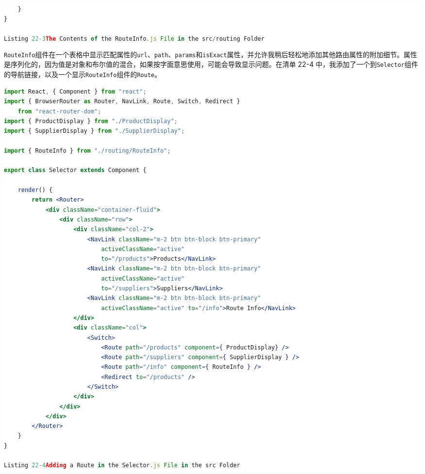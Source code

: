 ```jsx
    }
}

Listing 22-3The Contents of the RouteInfo.js File in the src/routing Folder

```

`RouteInfo`组件在一个表格中显示匹配属性的`url`、`path`、`params`和`isExact`属性，并允许我稍后轻松地添加其他路由属性的附加细节。属性是序列化的，因为值是对象和布尔值的混合，如果按字面意思使用，可能会导致显示问题。在清单 22-4 中，我添加了一个到`Selector`组件的导航链接，以及一个显示`RouteInfo`组件的`Route`。

```jsx
import React, { Component } from "react";
import { BrowserRouter as Router, NavLink, Route, Switch, Redirect }
    from "react-router-dom";
import { ProductDisplay } from "./ProductDisplay";
import { SupplierDisplay } from "./SupplierDisplay";

import { RouteInfo } from "./routing/RouteInfo";

export class Selector extends Component {

    render() {
        return <Router>
            <div className="container-fluid">
                <div className="row">
                    <div className="col-2">
                        <NavLink className="m-2 btn btn-block btn-primary"
                            activeClassName="active"
                            to="/products">Products</NavLink>
                        <NavLink className="m-2 btn btn-block btn-primary"
                            activeClassName="active"
                            to="/suppliers">Suppliers</NavLink>
                        <NavLink className="m-2 btn btn-block btn-primary"
                            activeClassName="active" to="/info">Route Info</NavLink>
                    </div>
                    <div className="col">
                        <Switch>
                            <Route path="/products" component={ ProductDisplay} />
                            <Route path="/suppliers" component={ SupplierDisplay } />
                            <Route path="/info" component={ RouteInfo } />
                            <Redirect to="/products" />
                        </Switch>
                    </div>
                </div>
            </div>
        </Router>
    }
}

Listing 22-4Adding a Route in the Selector.js File in the src Folder

```
